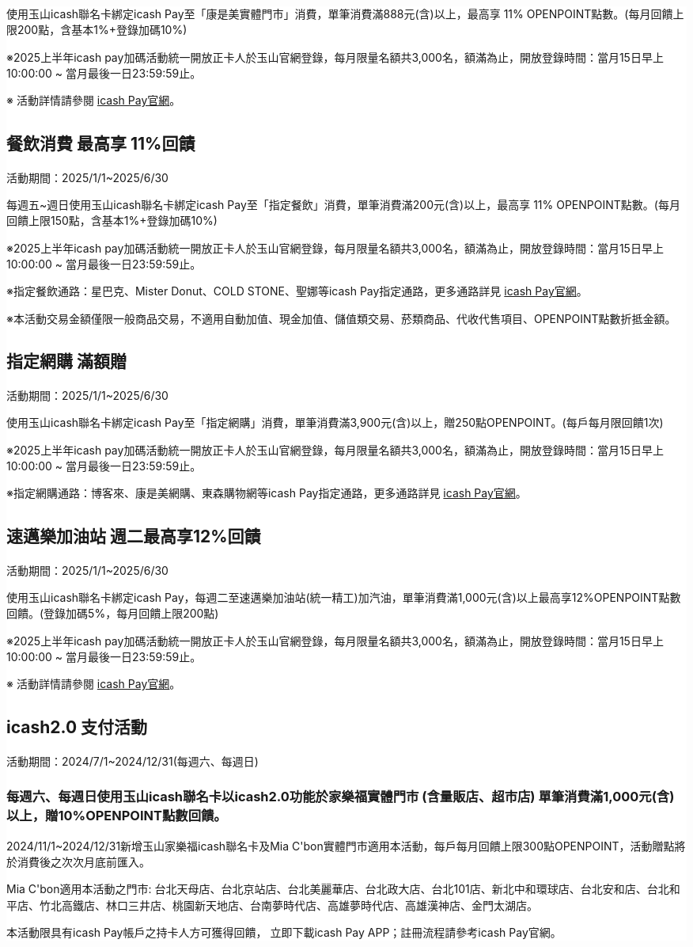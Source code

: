 使用玉山icash聯名卡綁定icash Pay至「康是美實體門市」消費，單筆消費滿888元(含)以上，最高享 11% OPENPOINT點數。(每月回饋上限200點，含基本1%+登錄加碼10%)

 

※2025上半年icash pay加碼活動統一開放正卡人於玉山官網登錄，每月限量名額共3,000名，額滿為止，開放登錄時間：當月15日早上10:00:00 ~ 當月最後一日23:59:59止。

※ 活動詳情請參閱 [icash Pay官網](https://www.icashpay.com.tw/advertMessage/view/id/1329)。

## 餐飲消費 最高享 11%回饋

活動期間：2025/1/1~2025/6/30

每週五~週日使用玉山icash聯名卡綁定icash Pay至「指定餐飲」消費，單筆消費滿200元(含)以上，最高享 11% OPENPOINT點數。(每月回饋上限150點，含基本1%+登錄加碼10%)

※2025上半年icash pay加碼活動統一開放正卡人於玉山官網登錄，每月限量名額共3,000名，額滿為止，開放登錄時間：當月15日早上10:00:00 ~ 當月最後一日23:59:59止。

※指定餐飲通路：星巴克、Mister Donut、COLD STONE、聖娜等icash Pay指定通路，更多通路詳見 [icash Pay官網](https://www.icashpay.com.tw/advertMessage/view/id/1352)。

※本活動交易金額僅限一般商品交易，不適用自動加值、現金加值、儲值類交易、菸類商品、代收代售項目、OPENPOINT點數折抵金額。

## 指定網購 滿額贈

活動期間：2025/1/1~2025/6/30

使用玉山icash聯名卡綁定icash Pay至「指定網購」消費，單筆消費滿3,900元(含)以上，贈250點OPENPOINT。(每戶每月限回饋1次)


※2025上半年icash pay加碼活動統一開放正卡人於玉山官網登錄，每月限量名額共3,000名，額滿為止，開放登錄時間：當月15日早上10:00:00 ~ 當月最後一日23:59:59止。

※指定網購通路：博客來、康是美網購、東森購物網等icash Pay指定通路，更多通路詳見 [icash Pay官網](https://www.icashpay.com.tw/advertMessage/view/id/1350)。

## 速邁樂加油站 週二最高享12%回饋

活動期間：2025/1/1~2025/6/30

使用玉山icash聯名卡綁定icash Pay，每週二至速邁樂加油站(統一精工)加汽油，單筆消費滿1,000元(含)以上最高享12%OPENPOINT點數回饋。(登錄加碼5%，每月回饋上限200點)

 

※2025上半年icash pay加碼活動統一開放正卡人於玉山官網登錄，每月限量名額共3,000名，額滿為止，開放登錄時間：當月15日早上10:00:00 ~ 當月最後一日23:59:59止。

※ 活動詳情請參閱 [icash Pay官網](https://www.icashpay.com.tw/advertMessage/view/id/1341)。

## icash2.0 支付活動

活動期間：2024/7/1~2024/12/31(每週六、每週日)

### **每週六、每週日使用玉山icash聯名卡以icash2.0功能於家樂福實體門市 (含量販店、超市店) 單筆消費滿1,000元(含)以上，贈10%OPENPOINT點數回饋。**

2024/11/1~2024/12/31新增玉山家樂福icash聯名卡及Mia C'bon實體門市適用本活動，每戶每月回饋上限300點OPENPOINT，活動贈點將於消費後之次次月底前匯入。

Mia C'bon適用本活動之門市: 台北天母店、台北京站店、台北美麗華店、台北政大店、台北101店、新北中和環球店、台北安和店、台北和平店、竹北高鐵店、林口三井店、桃園新天地店、台南夢時代店、高雄夢時代店、高雄漢神店、金門太湖店。

本活動限具有icash Pay帳戶之持卡人方可獲得回饋， 立即下載icash Pay APP；註冊流程請參考icash Pay官網。
